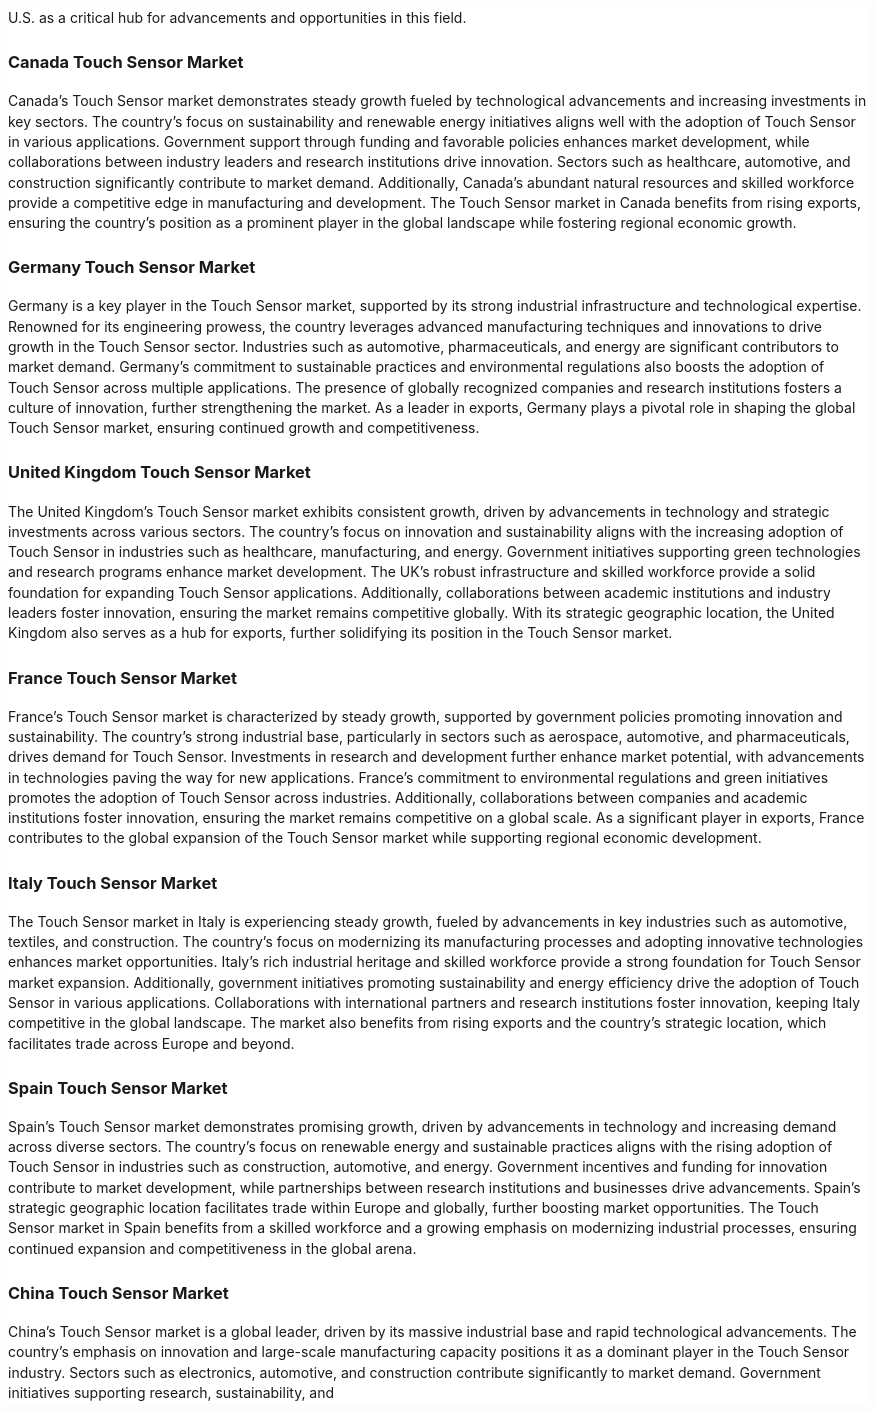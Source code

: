 U.S. as a critical hub for advancements and opportunities in this field.</p><h3>Canada Touch Sensor Market</h3><p>Canada&rsquo;s Touch Sensor market demonstrates steady growth fueled by technological advancements and increasing investments in key sectors. The country&rsquo;s focus on sustainability and renewable energy initiatives aligns well with the adoption of Touch Sensor in various applications. Government support through funding and favorable policies enhances market development, while collaborations between industry leaders and research institutions drive innovation. Sectors such as healthcare, automotive, and construction significantly contribute to market demand. Additionally, Canada&rsquo;s abundant natural resources and skilled workforce provide a competitive edge in manufacturing and development. The Touch Sensor market in Canada benefits from rising exports, ensuring the country&rsquo;s position as a prominent player in the global landscape while fostering regional economic growth.</p><h3>Germany Touch Sensor Market</h3><p>Germany is a key player in the Touch Sensor market, supported by its strong industrial infrastructure and technological expertise. Renowned for its engineering prowess, the country leverages advanced manufacturing techniques and innovations to drive growth in the Touch Sensor sector. Industries such as automotive, pharmaceuticals, and energy are significant contributors to market demand. Germany&rsquo;s commitment to sustainable practices and environmental regulations also boosts the adoption of Touch Sensor across multiple applications. The presence of globally recognized companies and research institutions fosters a culture of innovation, further strengthening the market. As a leader in exports, Germany plays a pivotal role in shaping the global Touch Sensor market, ensuring continued growth and competitiveness.</p><h3>United Kingdom Touch Sensor Market</h3><p>The United Kingdom&rsquo;s Touch Sensor market exhibits consistent growth, driven by advancements in technology and strategic investments across various sectors. The country&rsquo;s focus on innovation and sustainability aligns with the increasing adoption of Touch Sensor in industries such as healthcare, manufacturing, and energy. Government initiatives supporting green technologies and research programs enhance market development. The UK&rsquo;s robust infrastructure and skilled workforce provide a solid foundation for expanding Touch Sensor applications. Additionally, collaborations between academic institutions and industry leaders foster innovation, ensuring the market remains competitive globally. With its strategic geographic location, the United Kingdom also serves as a hub for exports, further solidifying its position in the Touch Sensor market.</p><h3>France Touch Sensor Market</h3><p>France&rsquo;s Touch Sensor market is characterized by steady growth, supported by government policies promoting innovation and sustainability. The country&rsquo;s strong industrial base, particularly in sectors such as aerospace, automotive, and pharmaceuticals, drives demand for Touch Sensor. Investments in research and development further enhance market potential, with advancements in technologies paving the way for new applications. France&rsquo;s commitment to environmental regulations and green initiatives promotes the adoption of Touch Sensor across industries. Additionally, collaborations between companies and academic institutions foster innovation, ensuring the market remains competitive on a global scale. As a significant player in exports, France contributes to the global expansion of the Touch Sensor market while supporting regional economic development.</p><h3>Italy Touch Sensor Market</h3><p>The Touch Sensor market in Italy is experiencing steady growth, fueled by advancements in key industries such as automotive, textiles, and construction. The country&rsquo;s focus on modernizing its manufacturing processes and adopting innovative technologies enhances market opportunities. Italy&rsquo;s rich industrial heritage and skilled workforce provide a strong foundation for Touch Sensor market expansion. Additionally, government initiatives promoting sustainability and energy efficiency drive the adoption of Touch Sensor in various applications. Collaborations with international partners and research institutions foster innovation, keeping Italy competitive in the global landscape. The market also benefits from rising exports and the country&rsquo;s strategic location, which facilitates trade across Europe and beyond.</p><h3>Spain Touch Sensor Market</h3><p>Spain&rsquo;s Touch Sensor market demonstrates promising growth, driven by advancements in technology and increasing demand across diverse sectors. The country&rsquo;s focus on renewable energy and sustainable practices aligns with the rising adoption of Touch Sensor in industries such as construction, automotive, and energy. Government incentives and funding for innovation contribute to market development, while partnerships between research institutions and businesses drive advancements. Spain&rsquo;s strategic geographic location facilitates trade within Europe and globally, further boosting market opportunities. The Touch Sensor market in Spain benefits from a skilled workforce and a growing emphasis on modernizing industrial processes, ensuring continued expansion and competitiveness in the global arena.</p><h3>China Touch Sensor Market</h3><p>China&rsquo;s Touch Sensor market is a global leader, driven by its massive industrial base and rapid technological advancements. The country&rsquo;s emphasis on innovation and large-scale manufacturing capacity positions it as a dominant player in the Touch Sensor industry. Sectors such as electronics, automotive, and construction contribute significantly to market demand. Government initiatives supporting research, sustainability, and